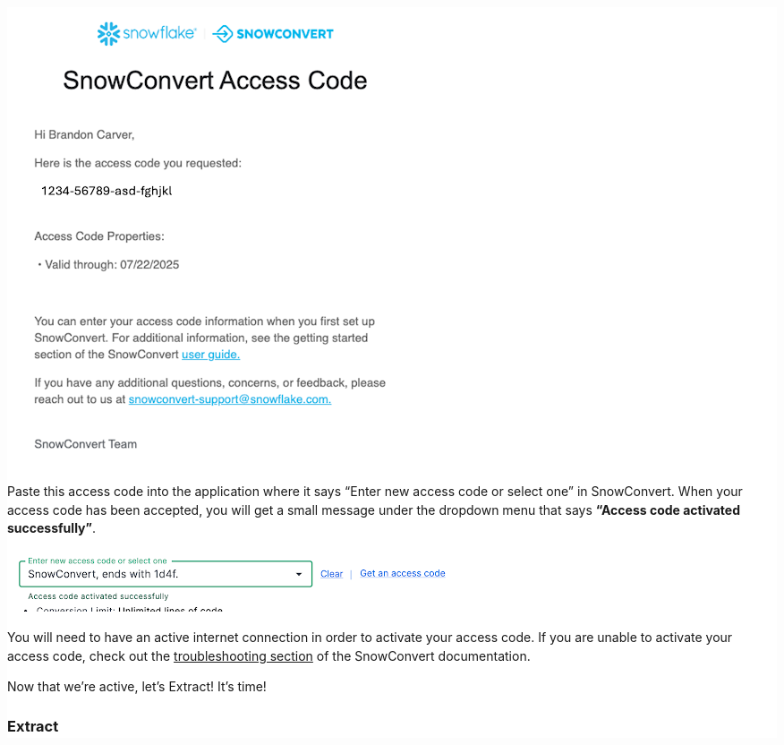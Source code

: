 ![license_delivery](./assets/licensedelivery.png)

Paste this access code into the application where it says “Enter new access code or select one” in SnowConvert. When your access code has been accepted, you will get a small message under the dropdown menu that says **“Access code activated successfully”**.

![insert_license](./assets/insert_license.png)

You will need to have an active internet connection in order to activate your access code. If you are unable to activate your access code, check out the [troubleshooting section](https://docs.snowconvert.com/sc/general/frequently-asked-questions-faq#why-am-i-not-receiving-an-access-code) of the SnowConvert documentation.

Now that we’re active, let’s Extract! It’s time!

### Extract

